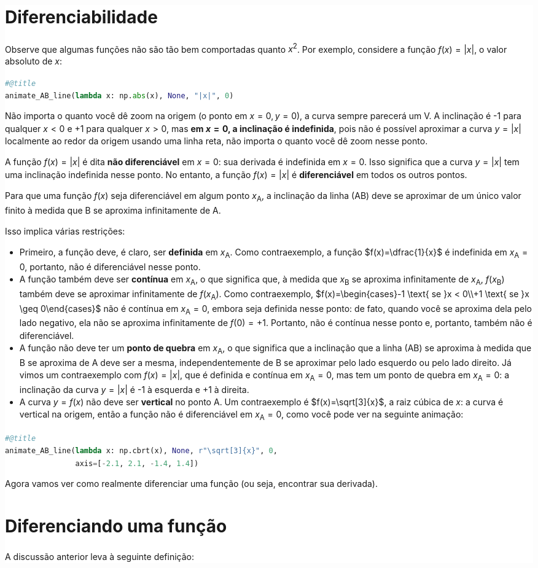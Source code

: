 # Diferenciabilidade

Observe que algumas funções não são tão bem comportadas quanto $x^2$. Por exemplo, considere a função $f(x)=|x|$, o valor absoluto de $x$:

```python
#@title
animate_AB_line(lambda x: np.abs(x), None, "|x|", 0)
```

Não importa o quanto você dê zoom na origem (o ponto em $x=0, y=0$), a curva sempre parecerá um V. A inclinação é -1 para qualquer $x < 0$ e +1 para qualquer $x > 0$, mas **em $x = 0$, a inclinação é indefinida**, pois não é possível aproximar a curva $y=|x|$ localmente ao redor da origem usando uma linha reta, não importa o quanto você dê zoom nesse ponto.

A função $f(x)=|x|$ é dita **não diferenciável** em $x=0$: sua derivada é indefinida em $x=0$. Isso significa que a curva $y=|x|$ tem uma inclinação indefinida nesse ponto. No entanto, a função $f(x)=|x|$ é **diferenciável** em todos os outros pontos.

Para que uma função $f(x)$ seja diferenciável em algum ponto $x_\mathrm{A}$, a inclinação da linha $(\mathrm{AB})$ deve se aproximar de um único valor finito à medida que $\mathrm{B}$ se aproxima infinitamente de $\mathrm{A}$.

Isso implica várias restrições:

* Primeiro, a função deve, é claro, ser **definida** em $x_\mathrm{A}$. Como contraexemplo, a função $f(x)=\dfrac{1}{x}$ é indefinida em $x_\mathrm{A}=0$, portanto, não é diferenciável nesse ponto.
* A função também deve ser **contínua** em $x_\mathrm{A}$, o que significa que, à medida que $x_\mathrm{B}$ se aproxima infinitamente de $x_\mathrm{A}$, $f(x_\mathrm{B})$ também deve se aproximar infinitamente de $f(x_\mathrm{A})$. Como contraexemplo, $f(x)=\begin{cases}-1 \text{ se }x < 0\\+1 \text{ se }x \geq 0\end{cases}$ não é contínua em $x_\mathrm{A}=0$, embora seja definida nesse ponto: de fato, quando você se aproxima dela pelo lado negativo, ela não se aproxima infinitamente de $f(0)=+1$. Portanto, não é contínua nesse ponto e, portanto, também não é diferenciável.
* A função não deve ter um **ponto de quebra** em $x_\mathrm{A}$, o que significa que a inclinação que a linha $(\mathrm{AB})$ se aproxima à medida que $\mathrm{B}$ se aproxima de $\mathrm{A}$ deve ser a mesma, independentemente de $\mathrm{B}$ se aproximar pelo lado esquerdo ou pelo lado direito. Já vimos um contraexemplo com $f(x)=|x|$, que é definida e contínua em $x_\mathrm{A}=0$, mas tem um ponto de quebra em $x_\mathrm{A}=0$: a inclinação da curva $y=|x|$ é -1 à esquerda e +1 à direita.
* A curva $y=f(x)$ não deve ser **vertical** no ponto $\mathrm{A}$. Um contraexemplo é $f(x)=\sqrt[3]{x}$, a raiz cúbica de $x$: a curva é vertical na origem, então a função não é diferenciável em $x_\mathrm{A}=0$, como você pode ver na seguinte animação:

```python
#@title
animate_AB_line(lambda x: np.cbrt(x), None, r"\sqrt[3]{x}", 0,
                axis=[-2.1, 2.1, -1.4, 1.4])
```

Agora vamos ver como realmente diferenciar uma função (ou seja, encontrar sua derivada).

# Diferenciando uma função

A discussão anterior leva à seguinte definição:

